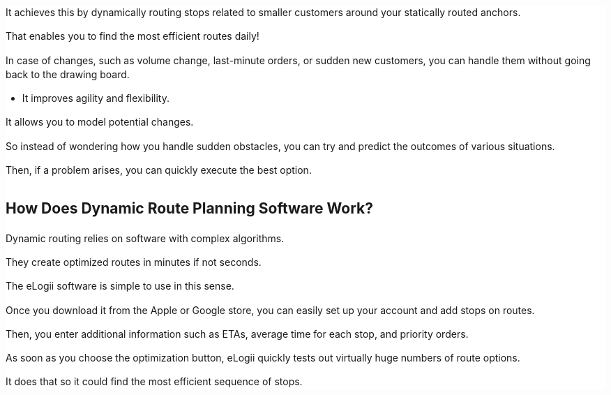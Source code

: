 It achieves this by dynamically routing stops related to smaller customers around your statically routed anchors.




That enables you to find the most efficient routes daily!




In case of changes, such as volume change, last-minute orders, or sudden new customers, you can handle them without going back to the drawing board. 




* It improves agility and flexibility.

It allows you to model potential changes.




So instead of wondering how you handle sudden obstacles, you can try and predict the outcomes of various situations.




Then, if a problem arises, you can quickly execute the best option.




## How Does Dynamic Route Planning Software Work?

Dynamic routing relies on software with complex algorithms.




They create optimized routes in minutes if not seconds.




The eLogii software is simple to use in this sense.




Once you download it from the Apple or Google store, you can easily set up your account and add stops on routes.




Then, you enter additional information such as ETAs, average time for each stop, and priority orders.




As soon as you choose the optimization button, eLogii quickly tests out virtually huge numbers of route options.




It does that so it could find the most efficient sequence of stops.

